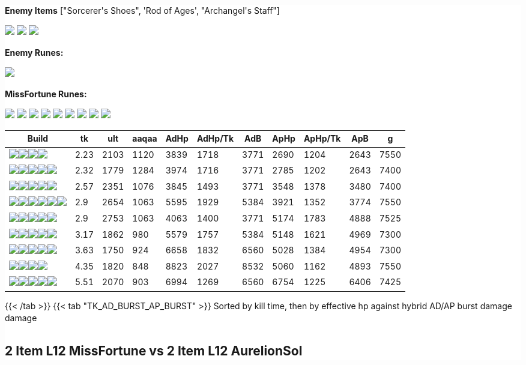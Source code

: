 
**Enemy Items** ["Sorcerer's Shoes", 'Rod of Ages', "Archangel's Staff"]





![](/item/3020.png)
![](/item/6657.png)
![](/item/3003.png)



**Enemy Runes:**





![](/StatMods/StatModsArmorIcon.png)



**MissFortune Runes:**


![](/Styles/Precision/PressTheAttack/PressTheAttack.png)
![](/Styles/Precision/Overheal.png)
![](/Styles/Precision/LegendBloodline/LegendBloodline.png)
![](/Styles/Precision/CoupDeGrace/CoupDeGrace.png)
![](/Styles/Sorcery/AbsoluteFocus/AbsoluteFocus.png)
![](/Styles/Sorcery/GatheringStorm/GatheringStorm.png)
![](/StatMods/StatModsAdaptiveForceIcon.png)
![](/StatMods/StatModsAdaptiveForceIcon.png)
![](/StatMods/StatModsArmorIcon.png)





 Build |tk|ult|aaqaa|AdHp|AdHp/Tk|AdB|ApHp|ApHp/Tk|ApB|g
-|-|-|-|-|-|-|-|-|-|-
![](/item/6672.png)![](/item/6676.png)![](/item/1055.png)![](/item/3006.png)|2.23|2103|1120|3839|1718|3771|2690|1204|2643|7550
![](/item/6672.png)![](/item/3153.png)![](/item/1001.png)![](/item/1055.png)![](/item/1036.png)|2.32|1779|1284|3974|1716|3771|2785|1202|2643|7400
![](/item/3091.png)![](/item/6691.png)![](/item/1001.png)![](/item/1055.png)![](/item/1036.png)|2.57|2351|1076|3845|1493|3771|3548|1378|3480|7400
![](/item/6673.png)![](/item/6691.png)![](/item/1001.png)![](/item/1055.png)![](/item/1036.png)![](/item/1036.png)|2.9|2654|1063|5595|1929|5384|3921|1352|3774|7550
![](/item/3156.png)![](/item/6691.png)![](/item/1001.png)![](/item/1055.png)![](/item/1037.png)|2.9|2753|1063|4063|1400|3771|5174|1783|4888|7525
![](/item/3091.png)![](/item/6673.png)![](/item/1001.png)![](/item/1055.png)![](/item/1036.png)|3.17|1862|980|5579|1757|5384|5148|1621|4969|7300
![](/item/3091.png)![](/item/3026.png)![](/item/1001.png)![](/item/1055.png)![](/item/1036.png)|3.63|1750|924|6658|1832|6560|5028|1384|4954|7300
![](/item/6673.png)![](/item/3026.png)![](/item/1055.png)![](/item/3006.png)|4.35|1820|848|8823|2027|8532|5060|1162|4893|7550
![](/item/3156.png)![](/item/3026.png)![](/item/1001.png)![](/item/1055.png)![](/item/1037.png)|5.51|2070|903|6994|1269|6560|6754|1225|6406|7425
{{< /tab >}}
{{< tab "TK_AD_BURST_AP_BURST" >}}
Sorted by kill time, then by effective hp against hybrid AD/AP burst damage damage
## 2 Item L12 MissFortune vs 2 Item L12 AurelionSol
